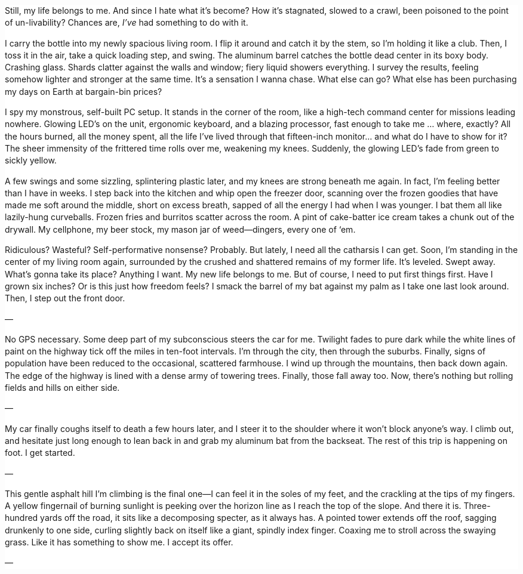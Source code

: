 Still, my life belongs to me. And since I hate what it’s become? How it’s stagnated, slowed to a crawl, been poisoned to the point of un-livability? Chances are, *I’ve* had something to do with it.

I carry the bottle into my newly spacious living room. I flip it around and catch it by the stem, so I’m holding it like a club. Then, I toss it in the air, take a quick loading step, and swing. The aluminum barrel catches the bottle dead center in its boxy body. Crashing glass. Shards clatter against the walls and window; fiery liquid showers everything. I survey the results, feeling somehow lighter and stronger at the same time. It’s a sensation I wanna chase. What else can go? What else has been purchasing my days on Earth at bargain-bin prices?

I spy my monstrous, self-built PC setup. It stands in the corner of the room,  like a high-tech command center for missions leading nowhere. Glowing LED’s on the unit, ergonomic keyboard, and a blazing processor, fast enough to take me … where, exactly? All the hours burned, all the money spent, all the life I’ve lived through that fifteen-inch monitor… and what do I have to show for it? The sheer immensity of the frittered time rolls over me, weakening my knees. Suddenly, the glowing LED’s fade from green to sickly yellow.

A few swings and some sizzling, splintering plastic later, and my knees are strong beneath me again. In fact, I’m feeling better than I have in weeks. I step back into the kitchen and whip open the freezer door, scanning over the frozen goodies that have made me soft around the middle, short on excess breath, sapped of all the energy I had when I was younger. I bat them all like lazily-hung curveballs. Frozen fries and burritos scatter across the room. A pint of cake-batter ice cream takes a chunk out of the drywall. My cellphone, my beer stock, my mason jar of weed—dingers, every one of ‘em.

Ridiculous? Wasteful? Self-performative nonsense? Probably. But lately, I need all the catharsis I can get. Soon, I’m standing in the center of my living room again, surrounded by the crushed and shattered remains of my former life. It’s leveled. Swept away. What’s gonna take its place? Anything I want. My new life belongs to me. But of course, I need to put first things first. Have I grown six inches? Or is this just how freedom feels? I smack the barrel of my bat against my palm as I take one last look around. Then, I step out the front door.

—

No GPS necessary. Some deep part of my subconscious steers the car for me. Twilight fades to pure dark while the white lines of paint on the highway tick off the miles in ten-foot intervals. I’m through the city, then through the suburbs. Finally, signs of population have been reduced to the occasional, scattered farmhouse. I wind up through the mountains, then back down again. The edge of the highway is lined with a dense army of towering trees. Finally, those fall away too. Now, there’s nothing but rolling fields and hills on either side.

—

My car finally coughs itself to death a few hours later, and I steer it to the shoulder where it won’t block anyone’s way. I climb out, and hesitate just long enough to lean back in and grab my aluminum bat from the backseat. The rest of this trip is happening on foot. I get started.

—

This gentle asphalt hill I’m climbing is the final one—I can feel it in the soles of my feet, and the crackling at the tips of my fingers. A yellow fingernail of burning sunlight is peeking over the horizon line as I reach the top of the slope. And there it is. Three-hundred yards off the road, it sits like a decomposing specter, as it always has. A pointed tower extends off the roof, sagging drunkenly to one side, curling slightly back on itself like a giant, spindly index finger. Coaxing me to stroll across the swaying grass. Like it has something to show me. I accept its offer.

—
